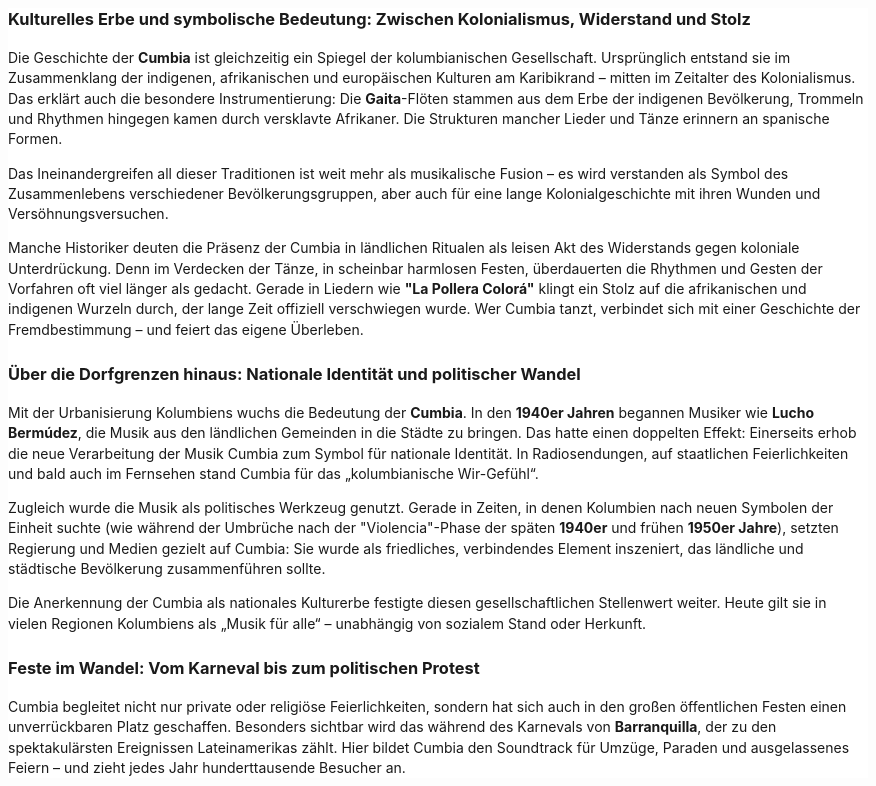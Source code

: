 ### Kulturelles Erbe und symbolische Bedeutung: Zwischen Kolonialismus, Widerstand und Stolz

Die Geschichte der **Cumbia** ist gleichzeitig ein Spiegel der kolumbianischen Gesellschaft.
Ursprünglich entstand sie im Zusammenklang der indigenen, afrikanischen und europäischen Kulturen am
Karibikrand – mitten im Zeitalter des Kolonialismus. Das erklärt auch die besondere
Instrumentierung: Die **Gaita**-Flöten stammen aus dem Erbe der indigenen Bevölkerung, Trommeln und
Rhythmen hingegen kamen durch versklavte Afrikaner. Die Strukturen mancher Lieder und Tänze erinnern
an spanische Formen.

Das Ineinandergreifen all dieser Traditionen ist weit mehr als musikalische Fusion – es wird
verstanden als Symbol des Zusammenlebens verschiedener Bevölkerungsgruppen, aber auch für eine lange
Kolonialgeschichte mit ihren Wunden und Versöhnungsversuchen.

Manche Historiker deuten die Präsenz der Cumbia in ländlichen Ritualen als leisen Akt des
Widerstands gegen koloniale Unterdrückung. Denn im Verdecken der Tänze, in scheinbar harmlosen
Festen, überdauerten die Rhythmen und Gesten der Vorfahren oft viel länger als gedacht. Gerade in
Liedern wie **"La Pollera Colorá"** klingt ein Stolz auf die afrikanischen und indigenen Wurzeln
durch, der lange Zeit offiziell verschwiegen wurde. Wer Cumbia tanzt, verbindet sich mit einer
Geschichte der Fremdbestimmung – und feiert das eigene Überleben.

### Über die Dorfgrenzen hinaus: Nationale Identität und politischer Wandel

Mit der Urbanisierung Kolumbiens wuchs die Bedeutung der **Cumbia**. In den **1940er Jahren**
begannen Musiker wie **Lucho Bermúdez**, die Musik aus den ländlichen Gemeinden in die Städte zu
bringen. Das hatte einen doppelten Effekt: Einerseits erhob die neue Verarbeitung der Musik Cumbia
zum Symbol für nationale Identität. In Radiosendungen, auf staatlichen Feierlichkeiten und bald auch
im Fernsehen stand Cumbia für das „kolumbianische Wir-Gefühl“.

Zugleich wurde die Musik als politisches Werkzeug genutzt. Gerade in Zeiten, in denen Kolumbien nach
neuen Symbolen der Einheit suchte (wie während der Umbrüche nach der "Violencia"-Phase der späten
**1940er** und frühen **1950er Jahre**), setzten Regierung und Medien gezielt auf Cumbia: Sie wurde
als friedliches, verbindendes Element inszeniert, das ländliche und städtische Bevölkerung
zusammenführen sollte.

Die Anerkennung der Cumbia als nationales Kulturerbe festigte diesen gesellschaftlichen Stellenwert
weiter. Heute gilt sie in vielen Regionen Kolumbiens als „Musik für alle“ – unabhängig von sozialem
Stand oder Herkunft.

### Feste im Wandel: Vom Karneval bis zum politischen Protest

Cumbia begleitet nicht nur private oder religiöse Feierlichkeiten, sondern hat sich auch in den
großen öffentlichen Festen einen unverrückbaren Platz geschaffen. Besonders sichtbar wird das
während des Karnevals von **Barranquilla**, der zu den spektakulärsten Ereignissen Lateinamerikas
zählt. Hier bildet Cumbia den Soundtrack für Umzüge, Paraden und ausgelassenes Feiern – und zieht
jedes Jahr hunderttausende Besucher an.
